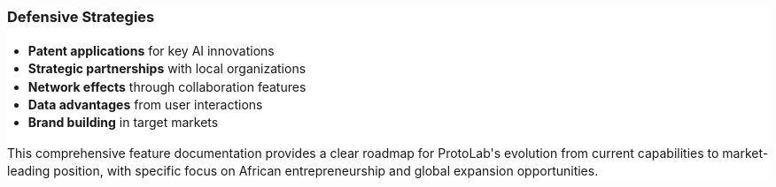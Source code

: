 ### Defensive Strategies
- **Patent applications** for key AI innovations
- **Strategic partnerships** with local organizations
- **Network effects** through collaboration features
- **Data advantages** from user interactions
- **Brand building** in target markets

This comprehensive feature documentation provides a clear roadmap for ProtoLab's evolution from current capabilities to market-leading position, with specific focus on African entrepreneurship and global expansion opportunities.